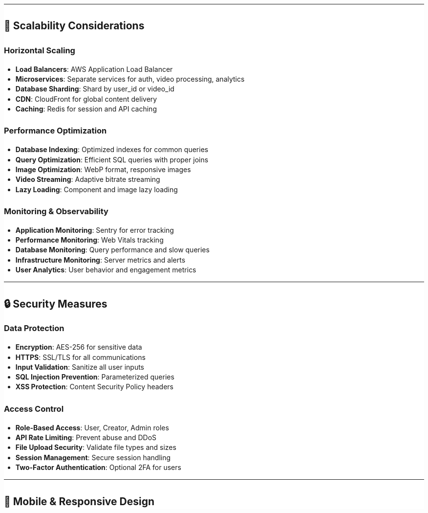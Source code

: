 ```typescript
```

---

## 🚀 Scalability Considerations

### Horizontal Scaling
- **Load Balancers**: AWS Application Load Balancer
- **Microservices**: Separate services for auth, video processing, analytics
- **Database Sharding**: Shard by user_id or video_id
- **CDN**: CloudFront for global content delivery
- **Caching**: Redis for session and API caching

### Performance Optimization
- **Database Indexing**: Optimized indexes for common queries
- **Query Optimization**: Efficient SQL queries with proper joins
- **Image Optimization**: WebP format, responsive images
- **Video Streaming**: Adaptive bitrate streaming
- **Lazy Loading**: Component and image lazy loading

### Monitoring & Observability
- **Application Monitoring**: Sentry for error tracking
- **Performance Monitoring**: Web Vitals tracking
- **Database Monitoring**: Query performance and slow queries
- **Infrastructure Monitoring**: Server metrics and alerts
- **User Analytics**: User behavior and engagement metrics

---

## 🔒 Security Measures

### Data Protection
- **Encryption**: AES-256 for sensitive data
- **HTTPS**: SSL/TLS for all communications
- **Input Validation**: Sanitize all user inputs
- **SQL Injection Prevention**: Parameterized queries
- **XSS Protection**: Content Security Policy headers

### Access Control
- **Role-Based Access**: User, Creator, Admin roles
- **API Rate Limiting**: Prevent abuse and DDoS
- **File Upload Security**: Validate file types and sizes
- **Session Management**: Secure session handling
- **Two-Factor Authentication**: Optional 2FA for users

---

## 📱 Mobile & Responsive Design
